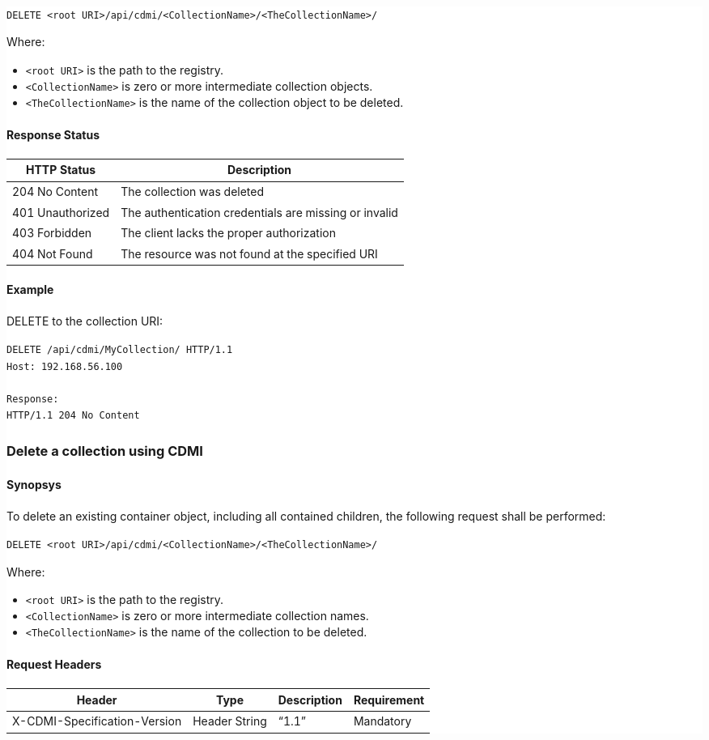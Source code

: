 `DELETE <root URI>/api/cdmi/<CollectionName>/<TheCollectionName>/`

Where:
  * `<root URI>` is the path to the registry.
  * `<CollectionName>` is zero or more intermediate collection objects.
  * `<TheCollectionName>` is the name of the collection object to be deleted.


#### Response Status

|HTTP Status     |Description                                          |
|----------------|-----------------------------------------------------|
|204 No Content  |The collection was deleted                           |
|401 Unauthorized|The authentication credentials are missing or invalid|
|403 Forbidden   |The client lacks the proper authorization            |
|404 Not Found   |The resource was not found at the specified URI      |


#### Example

DELETE to the collection URI:

```
DELETE /api/cdmi/MyCollection/ HTTP/1.1
Host: 192.168.56.100

Response:
HTTP/1.1 204 No Content
```


### Delete a collection using CDMI


#### Synopsys


To delete an existing container object, including all contained children, the
following request shall be performed:

`DELETE <root URI>/api/cdmi/<CollectionName>/<TheCollectionName>/`

Where:
  * `<root URI>` is the path to the registry.
  * `<CollectionName>` is zero or more intermediate collection names.
  * `<TheCollectionName>` is the name of the collection to be deleted.


#### Request Headers


|Header                      |Type         |Description|Requirement|
|----------------------------|-------------|-----------|-----------|
|X-CDMI-Specification-Version|Header String|“1.1”      |Mandatory  |
